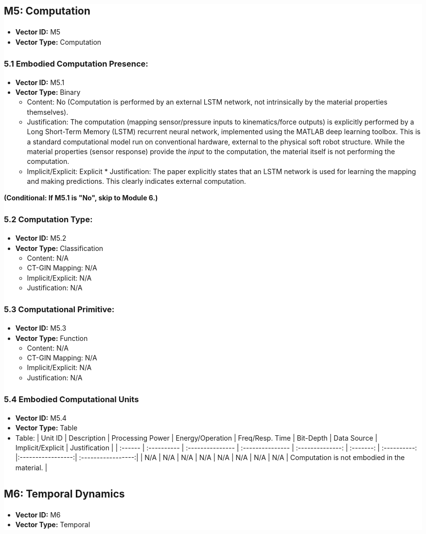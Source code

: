 ## M5: Computation
*   **Vector ID:** M5
*   **Vector Type:** Computation

### **5.1 Embodied Computation Presence:**

*   **Vector ID:** M5.1
*   **Vector Type:** Binary
    *   Content: No (Computation is performed by an external LSTM network, not intrinsically by the material properties themselves).
    *   Justification: The computation (mapping sensor/pressure inputs to kinematics/force outputs) is explicitly performed by a Long Short-Term Memory (LSTM) recurrent neural network, implemented using the MATLAB deep learning toolbox. This is a standard computational model run on conventional hardware, external to the physical soft robot structure. While the material properties (sensor response) provide the *input* to the computation, the material itself is not performing the computation.
    *    Implicit/Explicit: Explicit
        *  Justification: The paper explicitly states that an LSTM network is used for learning the mapping and making predictions. This clearly indicates external computation.

**(Conditional: If M5.1 is "No", skip to Module 6.)**

### **5.2 Computation Type:**

*   **Vector ID:** M5.2
*   **Vector Type:** Classification
    *   Content: N/A
    *   CT-GIN Mapping: N/A
    *    Implicit/Explicit: N/A
    *    Justification: N/A

### **5.3 Computational Primitive:**

*   **Vector ID:** M5.3
*   **Vector Type:** Function
    *   Content: N/A
    *   CT-GIN Mapping: N/A
    *   Implicit/Explicit: N/A
    * Justification: N/A

### **5.4 Embodied Computational Units**
* **Vector ID:** M5.4
* **Vector Type:** Table
*   Table:
| Unit ID | Description | Processing Power | Energy/Operation | Freq/Resp. Time | Bit-Depth | Data Source | Implicit/Explicit | Justification |
| :------ | :---------- | :--------------- | :--------------- | :--------------: | :-------: | :----------: |:-----------------:| :-----------------:|
| N/A     | N/A         | N/A              | N/A              | N/A            | N/A       | N/A          | N/A               | Computation is not embodied in the material. |

## M6: Temporal Dynamics
*   **Vector ID:** M6
*   **Vector Type:** Temporal
